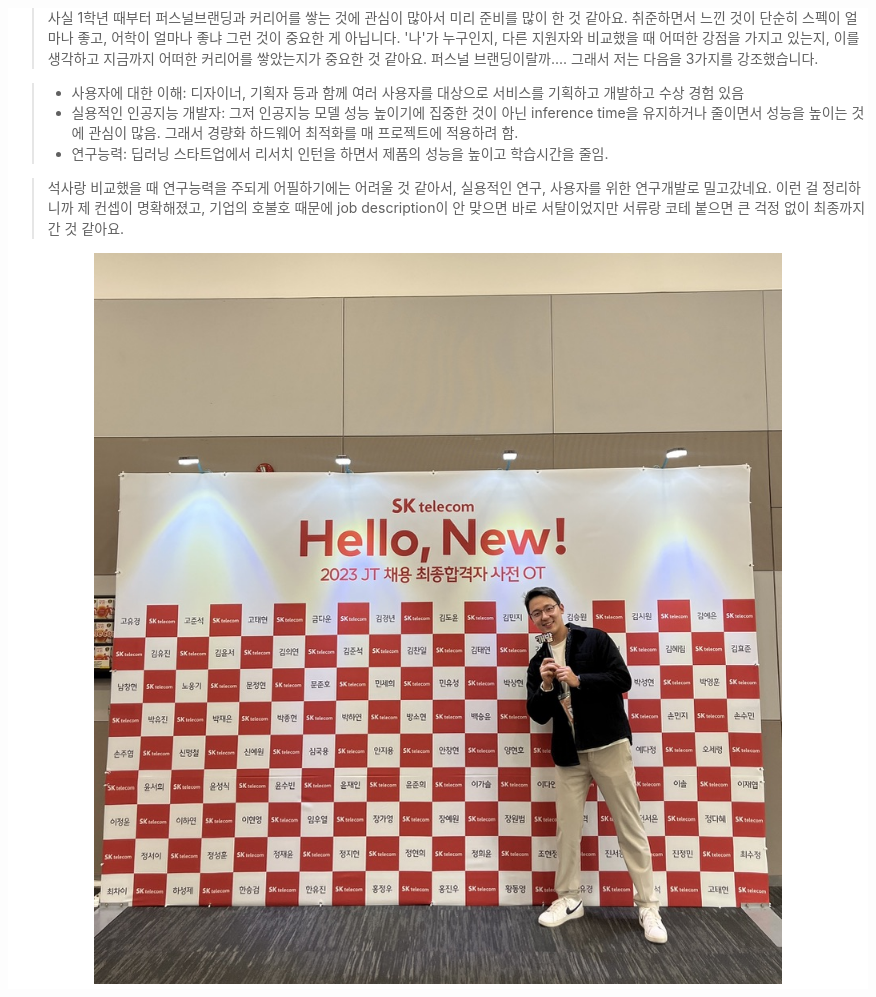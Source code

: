 > 사실 1학년 때부터 퍼스널브랜딩과 커리어를 쌓는 것에 관심이 많아서 미리 준비를 많이 한 것 같아요.
> 취준하면서 느낀 것이 단순히 스펙이 얼마나 좋고, 어학이 얼마나 좋냐 그런 것이 중요한 게 아닙니다. '나'가 누구인지, 다른 지원자와 비교했을 때 어떠한 강점을 가지고 있는지, 이를 생각하고 지금까지 어떠한 커리어를 쌓았는지가 중요한 것 같아요. 퍼스널 브랜딩이랄까....
> 그래서 저는 다음을 3가지를 강조했습니다.

> - 사용자에 대한 이해: 디자이너, 기획자 등과 함께 여러 사용자를 대상으로 서비스를 기획하고 개발하고 수상 경험 있음
> - 실용적인 인공지능 개발자: 그저 인공지능 모델 성능 높이기에 집중한 것이 아닌 inference time을 유지하거나 줄이면서 성능을 높이는 것에 관심이 많음. 그래서 경량화 하드웨어 최적화를 매 프로젝트에 적용하려 함.
> - 연구능력: 딥러닝 스타트업에서 리서치 인턴을 하면서 제품의 성능을 높이고 학습시간을 줄임.

> 석사랑 비교했을 때 연구능력을 주되게 어필하기에는 어려울 것 같아서, 실용적인 연구, 사용자를 위한 연구개발로 밀고갔네요. 이런 걸 정리하니까 제 컨셉이 명확해졌고, 기업의 호불호 때문에 job description이 안 맞으면 바로 서탈이었지만 서류랑 코테 붙으면 큰 걱정 없이 최종까지 간 것 같아요.

<p align="center"><img src="/assets/post/image/2023-review/5230885D-4877-43F1-BE47-B9B51AAD363A_1_105_c.jpeg" width="80%"></p>
